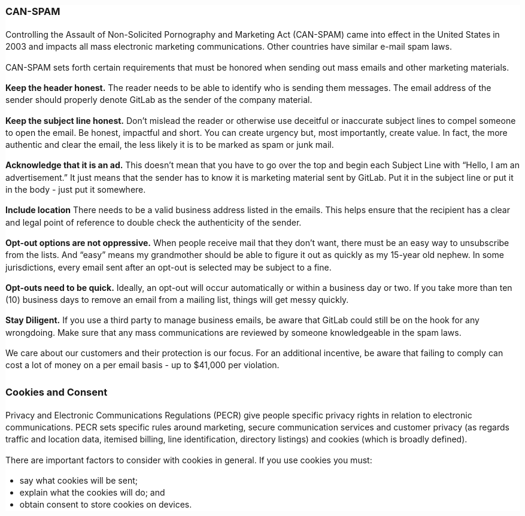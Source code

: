 ### CAN-SPAM

Controlling the Assault of Non-Solicited Pornography and Marketing Act (CAN-SPAM) came into effect in the United States in 2003 and impacts all mass electronic marketing communications. Other countries have similar e-mail spam laws. 

CAN-SPAM sets forth certain requirements that must be honored when sending out mass emails and other marketing materials. 

**Keep the header honest.**  The reader needs to be able to identify who is sending them messages.  The email address of the sender should properly denote GitLab as the sender of the company material.  

**Keep the subject line honest.**  Don’t mislead the reader or otherwise use deceitful or inaccurate subject lines to compel someone to open the email. Be honest, impactful and short.  You can create urgency but, most importantly, create value.  In fact, the more authentic and clear the email, the less likely it is to be marked as spam or junk mail.

**Acknowledge that it is an ad.**  This doesn’t mean that you have to go over the top and begin each Subject Line with “Hello, I am an advertisement.”  It just means that the sender has to know it is marketing material sent by GitLab. Put it in the subject line or put it in the body - just put it somewhere. 

**Include location**  There needs to be a valid business address listed in the emails.  This helps ensure that the recipient has a clear and legal point of reference to double check the authenticity of the sender.

**Opt-out options are not oppressive.**  When people receive mail that they don’t want, there must be an easy way to unsubscribe from the lists.  And “easy” means my grandmother should be able to figure it out as quickly as my 15-year old nephew.  In some jurisdictions, every email sent after an opt-out is selected may be subject to a fine. 

**Opt-outs need to be quick.**  Ideally, an opt-out will occur automatically or within a business day or two.  If you take more than ten (10) business days to remove an email from a mailing list, things will get messy quickly.   

**Stay Diligent.**  If you use a third party to manage business emails, be aware that GitLab could still be on the hook for any wrongdoing.  Make sure that any mass communications are reviewed by someone knowledgeable in the spam laws.  

We care about our customers and their protection is our focus. For an additional incentive, be aware that failing to comply can cost a lot of money on a per email basis - up to $41,000 per violation. 

### Cookies and Consent
 
Privacy and Electronic Communications Regulations (PECR) give people specific privacy rights in relation to electronic communications.  PECR sets specific rules around marketing, secure communication services and customer privacy (as regards traffic and location data, itemised billing, line identification, directory listings) and cookies (which is broadly defined).
 
There are important factors to consider with cookies in general. 
If you use cookies you must:
* say what cookies will be sent;
* explain what the cookies will do; and
* obtain consent to store cookies on devices.
 